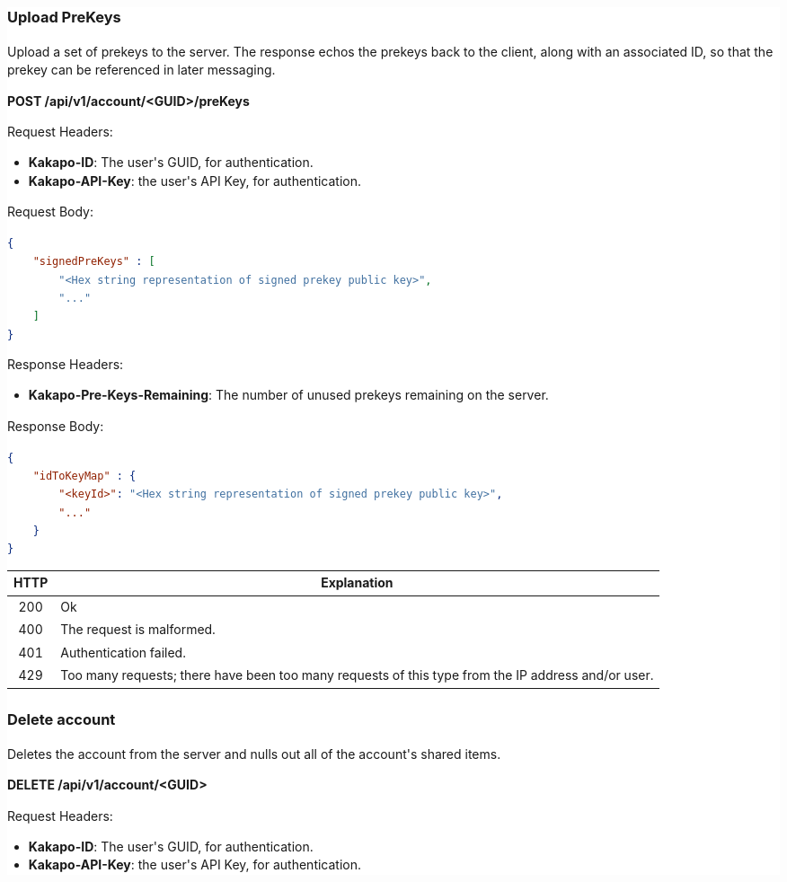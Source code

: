 ### Upload PreKeys

Upload a set of prekeys to the server. The response echos the prekeys back to the client, along with an associated ID, so that the prekey can be referenced in later messaging.

**POST /api/v1/account/&lt;GUID&gt;/preKeys**

Request Headers:

- **Kakapo-ID**: The user's GUID, for authentication.
- **Kakapo-API-Key**: the user's API Key, for authentication.

Request Body:

```json
{
	"signedPreKeys" : [
		"<Hex string representation of signed prekey public key>",
		"..."
	]
}
```

Response Headers:

- **Kakapo-Pre-Keys-Remaining**: The number of unused prekeys remaining on the server.

Response Body:

```json
{
	"idToKeyMap" : {
		"<keyId>": "<Hex string representation of signed prekey public key>",
		"..."
	}
}
```

| HTTP | Explanation |
| :---: | --- |
| 200 | Ok |
| 400 | The request is malformed. |
| 401 | Authentication failed. |
| 429 | Too many requests; there have been too many requests of this type from the IP address and/or user. |

### Delete account

Deletes the account from the server and nulls out all of the account's shared items.

**DELETE /api/v1/account/&lt;GUID&gt;**

Request Headers:

- **Kakapo-ID**: The user's GUID, for authentication.
- **Kakapo-API-Key**: the user's API Key, for authentication.
